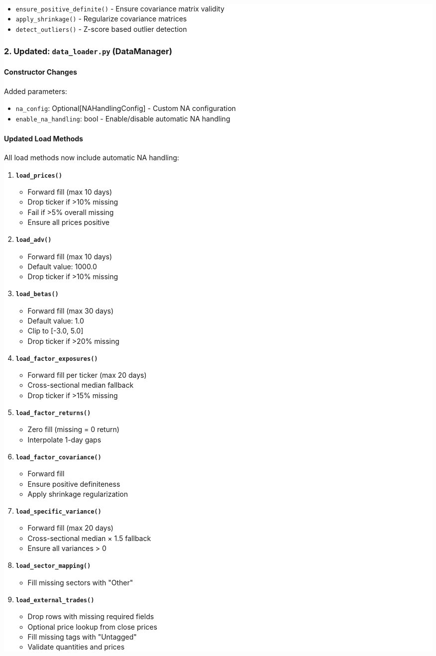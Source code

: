 - `ensure_positive_definite()` - Ensure covariance matrix validity
- `apply_shrinkage()` - Regularize covariance matrices
- `detect_outliers()` - Z-score based outlier detection

### 2. Updated: `data_loader.py` (DataManager)

#### Constructor Changes

Added parameters:
- `na_config`: Optional[NAHandlingConfig] - Custom NA configuration
- `enable_na_handling`: bool - Enable/disable automatic NA handling

#### Updated Load Methods

All load methods now include automatic NA handling:

1. **`load_prices()`**
   - Forward fill (max 10 days)
   - Drop ticker if >10% missing
   - Fail if >5% overall missing
   - Ensure all prices positive

2. **`load_adv()`**
   - Forward fill (max 10 days)
   - Default value: 1000.0
   - Drop ticker if >10% missing

3. **`load_betas()`**
   - Forward fill (max 30 days)
   - Default value: 1.0
   - Clip to [-3.0, 5.0]
   - Drop ticker if >20% missing

4. **`load_factor_exposures()`**
   - Forward fill per ticker (max 20 days)
   - Cross-sectional median fallback
   - Drop ticker if >15% missing

5. **`load_factor_returns()`**
   - Zero fill (missing = 0 return)
   - Interpolate 1-day gaps

6. **`load_factor_covariance()`**
   - Forward fill
   - Ensure positive definiteness
   - Apply shrinkage regularization

7. **`load_specific_variance()`**
   - Forward fill (max 20 days)
   - Cross-sectional median × 1.5 fallback
   - Ensure all variances > 0

8. **`load_sector_mapping()`**
   - Fill missing sectors with "Other"

9. **`load_external_trades()`**
   - Drop rows with missing required fields
   - Optional price lookup from close prices
   - Fill missing tags with "Untagged"
   - Validate quantities and prices

